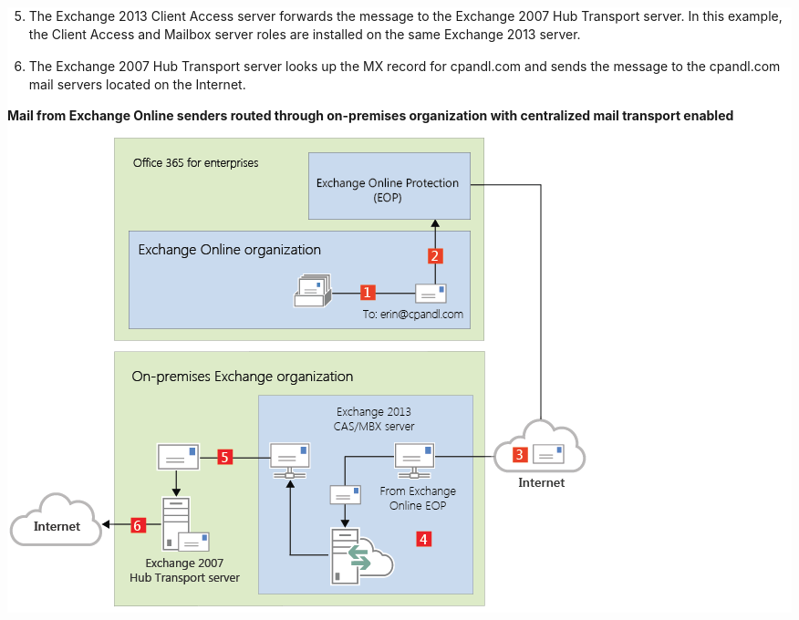 5.  The Exchange 2013 Client Access server forwards the message to the Exchange 2007 Hub Transport server. In this example, the Client Access and Mailbox server roles are installed on the same Exchange 2013 server.

6.  The Exchange 2007 Hub Transport server looks up the MX record for cpandl.com and sends the message to the cpandl.com mail servers located on the Internet.

**Mail from Exchange Online senders routed through on-premises organization with centralized mail transport enabled**

![Outbound from Exchange Online via on-premises](images/Dn151303.fe2f0e69-0779-4d96-b020-34a2015f61f2(EXCHG.150).png "Outbound from Exchange Online via on-premises")

